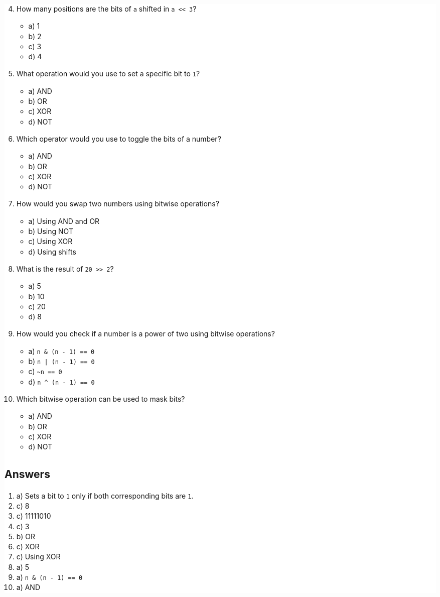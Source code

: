 4. How many positions are the bits of `a` shifted in `a << 3`?
   - a) 1
   - b) 2
   - c) 3
   - d) 4

5. What operation would you use to set a specific bit to `1`?
   - a) AND
   - b) OR
   - c) XOR
   - d) NOT

6. Which operator would you use to toggle the bits of a number?
   - a) AND
   - b) OR
   - c) XOR
   - d) NOT

7. How would you swap two numbers using bitwise operations?
   - a) Using AND and OR
   - b) Using NOT
   - c) Using XOR
   - d) Using shifts

8. What is the result of `20 >> 2`?
   - a) 5
   - b) 10
   - c) 20
   - d) 8

9. How would you check if a number is a power of two using bitwise operations?
   - a) `n & (n - 1) == 0`
   - b) `n | (n - 1) == 0`
   - c) `~n == 0`
   - d) `n ^ (n - 1) == 0`

10. Which bitwise operation can be used to mask bits?
    - a) AND
    - b) OR
    - c) XOR
    - d) NOT

## **Answers**

1. a) Sets a bit to `1` only if both corresponding bits are `1`.
2. c) 8
3. c) 11111010
4. c) 3
5. b) OR
6. c) XOR
7. c) Using XOR
8. a) 5
9. a) `n & (n - 1) == 0`
10. a) AND
